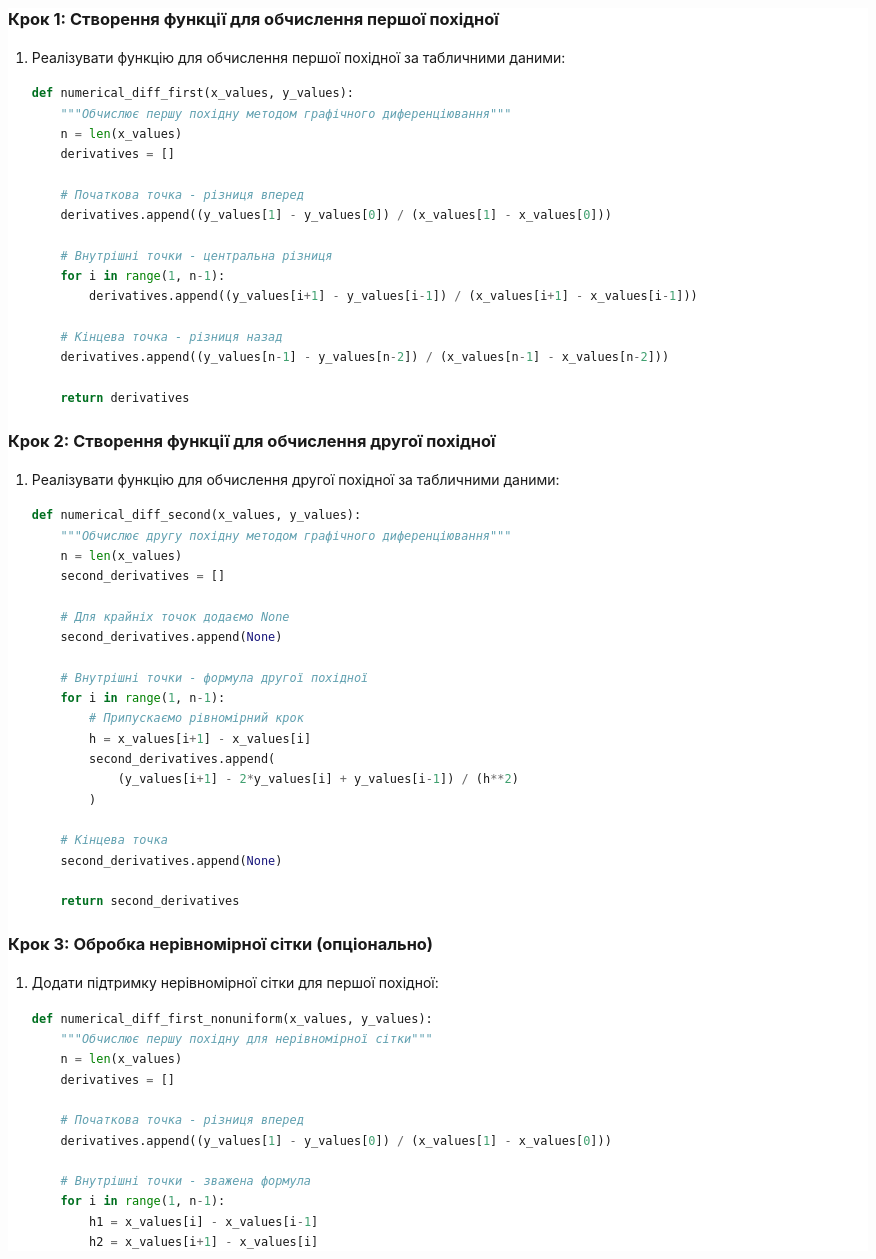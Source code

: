 ### Крок 1: Створення функції для обчислення першої похідної
1. Реалізувати функцію для обчислення першої похідної за табличними даними:
   ```python
   def numerical_diff_first(x_values, y_values):
       """Обчислює першу похідну методом графічного диференціювання"""
       n = len(x_values)
       derivatives = []
       
       # Початкова точка - різниця вперед
       derivatives.append((y_values[1] - y_values[0]) / (x_values[1] - x_values[0]))
       
       # Внутрішні точки - центральна різниця
       for i in range(1, n-1):
           derivatives.append((y_values[i+1] - y_values[i-1]) / (x_values[i+1] - x_values[i-1]))
       
       # Кінцева точка - різниця назад
       derivatives.append((y_values[n-1] - y_values[n-2]) / (x_values[n-1] - x_values[n-2]))
       
       return derivatives
   ```

### Крок 2: Створення функції для обчислення другої похідної
1. Реалізувати функцію для обчислення другої похідної за табличними даними:
   ```python
   def numerical_diff_second(x_values, y_values):
       """Обчислює другу похідну методом графічного диференціювання"""
       n = len(x_values)
       second_derivatives = []
       
       # Для крайніх точок додаємо None
       second_derivatives.append(None)
       
       # Внутрішні точки - формула другої похідної
       for i in range(1, n-1):
           # Припускаємо рівномірний крок
           h = x_values[i+1] - x_values[i]
           second_derivatives.append(
               (y_values[i+1] - 2*y_values[i] + y_values[i-1]) / (h**2)
           )
       
       # Кінцева точка
       second_derivatives.append(None)
       
       return second_derivatives
   ```

### Крок 3: Обробка нерівномірної сітки (опціонально)
1. Додати підтримку нерівномірної сітки для першої похідної:
   ```python
   def numerical_diff_first_nonuniform(x_values, y_values):
       """Обчислює першу похідну для нерівномірної сітки"""
       n = len(x_values)
       derivatives = []
       
       # Початкова точка - різниця вперед
       derivatives.append((y_values[1] - y_values[0]) / (x_values[1] - x_values[0]))
       
       # Внутрішні точки - зважена формула
       for i in range(1, n-1):
           h1 = x_values[i] - x_values[i-1]
           h2 = x_values[i+1] - x_values[i]
   ```